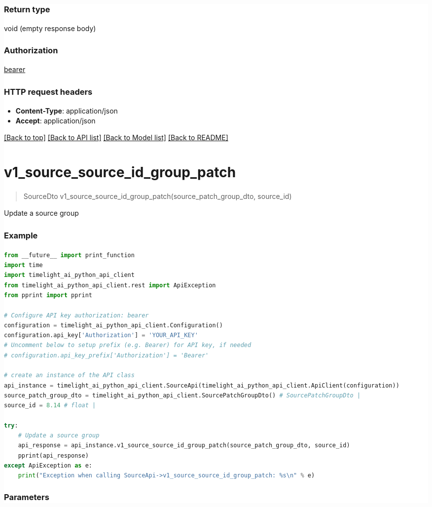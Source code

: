### Return type

void (empty response body)

### Authorization

[bearer](../README.md#bearer)

### HTTP request headers

 - **Content-Type**: application/json
 - **Accept**: application/json

[[Back to top]](#) [[Back to API list]](../README.md#documentation-for-api-endpoints) [[Back to Model list]](../README.md#documentation-for-models) [[Back to README]](../README.md)

# **v1_source_source_id_group_patch**
> SourceDto v1_source_source_id_group_patch(source_patch_group_dto, source_id)

Update a source group

### Example
```python
from __future__ import print_function
import time
import timelight_ai_python_api_client
from timelight_ai_python_api_client.rest import ApiException
from pprint import pprint

# Configure API key authorization: bearer
configuration = timelight_ai_python_api_client.Configuration()
configuration.api_key['Authorization'] = 'YOUR_API_KEY'
# Uncomment below to setup prefix (e.g. Bearer) for API key, if needed
# configuration.api_key_prefix['Authorization'] = 'Bearer'

# create an instance of the API class
api_instance = timelight_ai_python_api_client.SourceApi(timelight_ai_python_api_client.ApiClient(configuration))
source_patch_group_dto = timelight_ai_python_api_client.SourcePatchGroupDto() # SourcePatchGroupDto | 
source_id = 8.14 # float | 

try:
    # Update a source group
    api_response = api_instance.v1_source_source_id_group_patch(source_patch_group_dto, source_id)
    pprint(api_response)
except ApiException as e:
    print("Exception when calling SourceApi->v1_source_source_id_group_patch: %s\n" % e)
```

### Parameters
